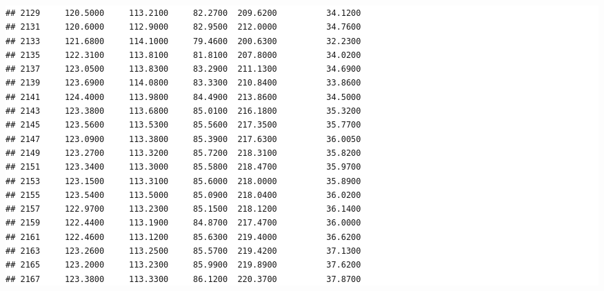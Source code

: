     ## 2129     120.5000     113.2100     82.2700  209.6200          34.1200
    ## 2131     120.6000     112.9000     82.9500  212.0000          34.7600
    ## 2133     121.6800     114.1000     79.4600  200.6300          32.2300
    ## 2135     122.3100     113.8100     81.8100  207.8000          34.0200
    ## 2137     123.0500     113.8300     83.2900  211.1300          34.6900
    ## 2139     123.6900     114.0800     83.3300  210.8400          33.8600
    ## 2141     124.4000     113.9800     84.4900  213.8600          34.5000
    ## 2143     123.3800     113.6800     85.0100  216.1800          35.3200
    ## 2145     123.5600     113.5300     85.5600  217.3500          35.7700
    ## 2147     123.0900     113.3800     85.3900  217.6300          36.0050
    ## 2149     123.2700     113.3200     85.7200  218.3100          35.8200
    ## 2151     123.3400     113.3000     85.5800  218.4700          35.9700
    ## 2153     123.1500     113.3100     85.6000  218.0000          35.8900
    ## 2155     123.5400     113.5000     85.0900  218.0400          36.0200
    ## 2157     122.9700     113.2300     85.1500  218.1200          36.1400
    ## 2159     122.4400     113.1900     84.8700  217.4700          36.0000
    ## 2161     122.4600     113.1200     85.6300  219.4000          36.6200
    ## 2163     123.2600     113.2500     85.5700  219.4200          37.1300
    ## 2165     123.2000     113.2300     85.9900  219.8900          37.6200
    ## 2167     123.3800     113.3300     86.1200  220.3700          37.8700